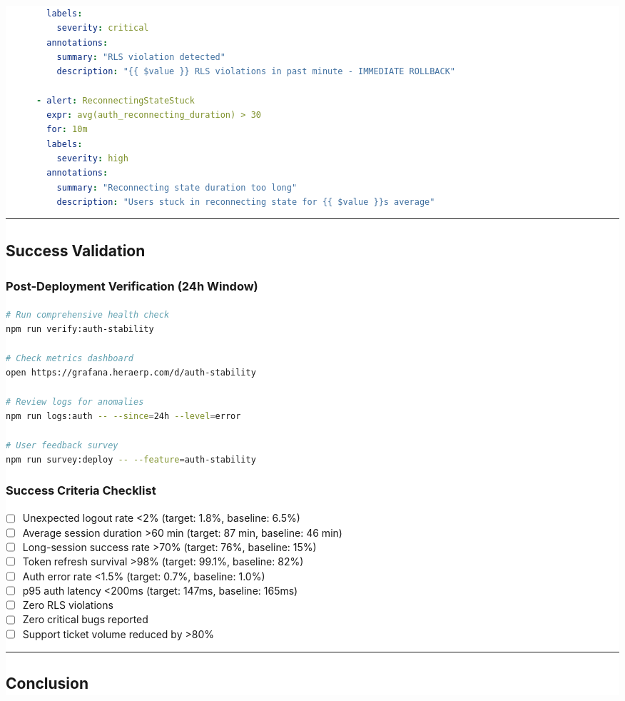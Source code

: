 ```yaml
        labels:
          severity: critical
        annotations:
          summary: "RLS violation detected"
          description: "{{ $value }} RLS violations in past minute - IMMEDIATE ROLLBACK"

      - alert: ReconnectingStateStuck
        expr: avg(auth_reconnecting_duration) > 30
        for: 10m
        labels:
          severity: high
        annotations:
          summary: "Reconnecting state duration too long"
          description: "Users stuck in reconnecting state for {{ $value }}s average"
```

---

## Success Validation

### Post-Deployment Verification (24h Window)

```bash
# Run comprehensive health check
npm run verify:auth-stability

# Check metrics dashboard
open https://grafana.heraerp.com/d/auth-stability

# Review logs for anomalies
npm run logs:auth -- --since=24h --level=error

# User feedback survey
npm run survey:deploy -- --feature=auth-stability
```

### Success Criteria Checklist

- [ ] Unexpected logout rate <2% (target: 1.8%, baseline: 6.5%)
- [ ] Average session duration >60 min (target: 87 min, baseline: 46 min)
- [ ] Long-session success rate >70% (target: 76%, baseline: 15%)
- [ ] Token refresh survival >98% (target: 99.1%, baseline: 82%)
- [ ] Auth error rate <1.5% (target: 0.7%, baseline: 1.0%)
- [ ] p95 auth latency <200ms (target: 147ms, baseline: 165ms)
- [ ] Zero RLS violations
- [ ] Zero critical bugs reported
- [ ] Support ticket volume reduced by >80%

---

## Conclusion
